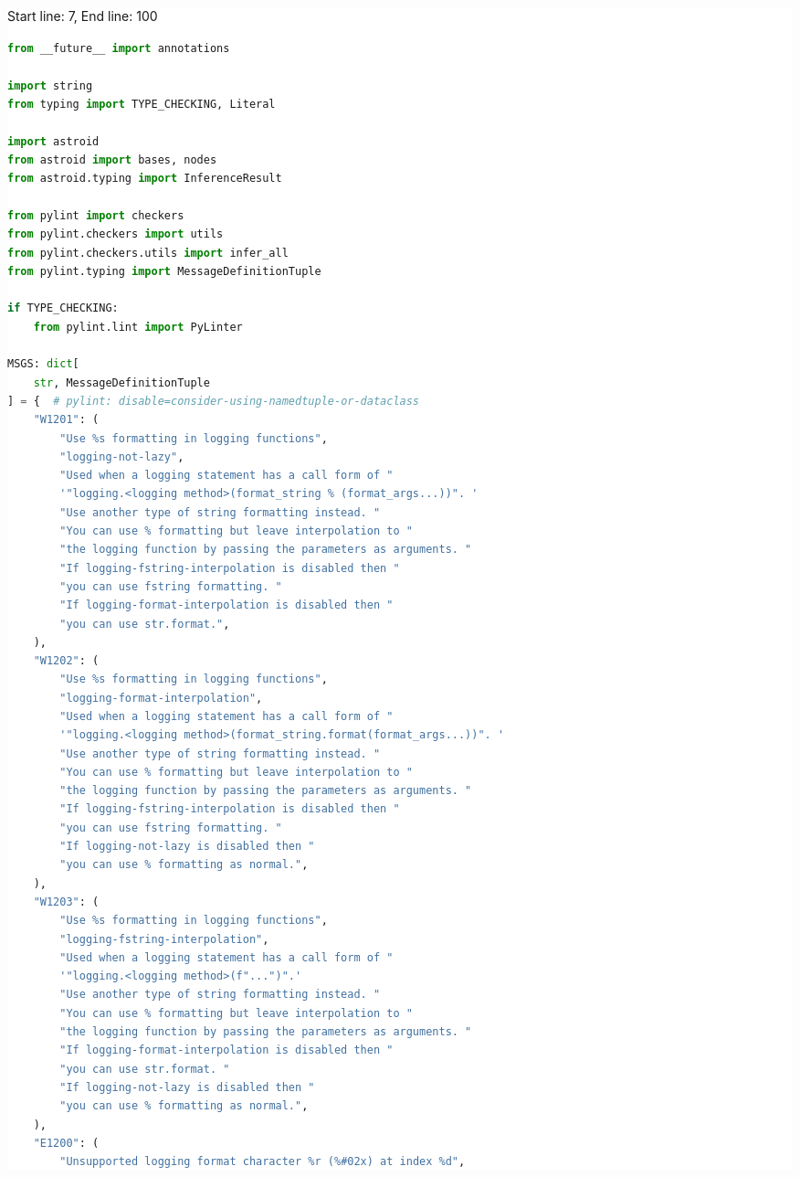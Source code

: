 Start line: 7, End line: 100

```python
from __future__ import annotations

import string
from typing import TYPE_CHECKING, Literal

import astroid
from astroid import bases, nodes
from astroid.typing import InferenceResult

from pylint import checkers
from pylint.checkers import utils
from pylint.checkers.utils import infer_all
from pylint.typing import MessageDefinitionTuple

if TYPE_CHECKING:
    from pylint.lint import PyLinter

MSGS: dict[
    str, MessageDefinitionTuple
] = {  # pylint: disable=consider-using-namedtuple-or-dataclass
    "W1201": (
        "Use %s formatting in logging functions",
        "logging-not-lazy",
        "Used when a logging statement has a call form of "
        '"logging.<logging method>(format_string % (format_args...))". '
        "Use another type of string formatting instead. "
        "You can use % formatting but leave interpolation to "
        "the logging function by passing the parameters as arguments. "
        "If logging-fstring-interpolation is disabled then "
        "you can use fstring formatting. "
        "If logging-format-interpolation is disabled then "
        "you can use str.format.",
    ),
    "W1202": (
        "Use %s formatting in logging functions",
        "logging-format-interpolation",
        "Used when a logging statement has a call form of "
        '"logging.<logging method>(format_string.format(format_args...))". '
        "Use another type of string formatting instead. "
        "You can use % formatting but leave interpolation to "
        "the logging function by passing the parameters as arguments. "
        "If logging-fstring-interpolation is disabled then "
        "you can use fstring formatting. "
        "If logging-not-lazy is disabled then "
        "you can use % formatting as normal.",
    ),
    "W1203": (
        "Use %s formatting in logging functions",
        "logging-fstring-interpolation",
        "Used when a logging statement has a call form of "
        '"logging.<logging method>(f"...")".'
        "Use another type of string formatting instead. "
        "You can use % formatting but leave interpolation to "
        "the logging function by passing the parameters as arguments. "
        "If logging-format-interpolation is disabled then "
        "you can use str.format. "
        "If logging-not-lazy is disabled then "
        "you can use % formatting as normal.",
    ),
    "E1200": (
        "Unsupported logging format character %r (%#02x) at index %d",
```